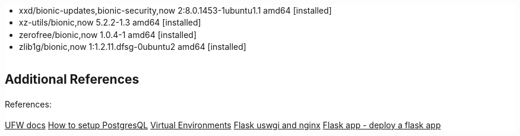 * xxd/bionic-updates,bionic-security,now 2:8.0.1453-1ubuntu1.1 amd64 [installed]
* xz-utils/bionic,now 5.2.2-1.3 amd64 [installed]
* zerofree/bionic,now 1.0.4-1 amd64 [installed]
* zlib1g/bionic,now 1:1.2.11.dfsg-0ubuntu2 amd64 [installed]

## Additional References

References:

[UFW docs](https://help.ubuntu.com/community/UFW)
[How to setup PostgresQL](https://www.digitalocean.com/community/tutorials/how-to-install-and-use-postgresql-on-ubuntu-16-04)
[Virtual Environments](https://modwsgi.readthedocs.io/en/develop/user-guides/virtual-environments.html)
[Flask uswgi and nginx](https://www.digitalocean.com/community/tutorials/how-to-serve-flask-applications-with-uwsgi-and-nginx-on-ubuntu-16-04)
[Flask app - deploy a flask app](https://www.digitalocean.com/community/tutorials/how-to-deploy-a-flask-application-on-an-ubuntu-vps)
